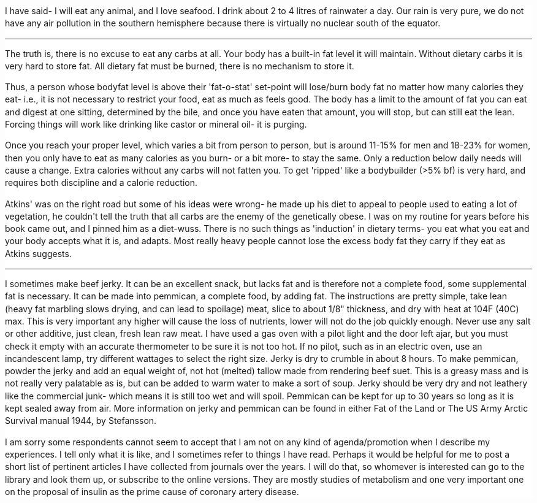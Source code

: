 
I have said- I will eat any animal, and I love seafood. I drink about 2 to 4 litres of rainwater a day. Our rain is very pure, we do not have any air pollution in the southern hemisphere because there is virtually no nuclear south of the equator.

---

The truth is, there is no excuse to eat any carbs at all. Your body has a built-in fat level it will maintain. Without dietary carbs it is very hard to store fat. All dietary fat must be burned, there is no mechanism to store it.

Thus, a person whose bodyfat level is above their 'fat-o-stat' set-point will lose/burn body fat no matter how many calories they eat- i.e., it is not necessary to restrict your food, eat as much as feels good. The body has a limit to the amount of fat you can eat and digest at one sitting, determined by the bile, and once you have eaten that amount, you will stop, but can still eat the lean. Forcing things will work like drinking like castor or mineral oil- it is purging.

Once you reach your proper level, which varies a bit from person to person, but is around 11-15% for men and 18-23% for women, then you only have to eat as many calories as you burn- or a bit more- to stay the same. Only a reduction below daily needs will cause a change. Extra calories without any carbs will not fatten you. To get 'ripped' like a bodybuilder (>5% bf) is very hard, and requires both discipline and a calorie reduction.

Atkins' was on the right road but some of his ideas were wrong- he made up his diet to appeal to people used to eating a lot of vegetation, he couldn't tell the truth that all carbs are the enemy of the genetically obese. I was on my routine for years before his book came out, and I pinned him as a diet-wuss. There is no such things as 'induction' in dietary terms- you eat what you eat and your body accepts what it is, and adapts. Most really heavy people cannot lose the excess body fat they carry if they eat as Atkins suggests.

---

I sometimes make beef jerky. It can be an excellent snack, but lacks fat and is therefore not a complete food, some supplemental fat is necessary. It can be made into pemmican, a complete food, by adding fat. The instructions are pretty simple, take lean (heavy fat marbling slows drying, and can lead to spoilage) meat, slice to about 1/8" thickness, and dry with heat at 104F (40C) max. This is very important any higher will cause the loss of nutrients, lower will not do the job quickly enough. Never use any salt or other additive, just clean, fresh lean raw meat. I have used a gas oven with a pilot light and the door left ajar, but you must check it empty with an accurate thermometer to be sure it is not too hot. If no pilot, such as in an electric oven, use an incandescent lamp, try different wattages to select the right size. Jerky is dry to crumble in about 8 hours. To make pemmican, powder the jerky and add an equal weight of, not hot (melted) tallow made from rendering beef suet. This is a greasy mass and is not really very palatable as is, but can be added to warm water to make a sort of soup. Jerky should be very dry and not leathery like the commercial junk- which means it is still too wet and will spoil. Pemmican can be kept for up to 30 years so long as it is kept sealed away from air. More information on jerky and pemmican can be found in either Fat of the Land or The US Army Arctic Survival manual 1944, by Stefansson.

I am sorry some respondents cannot seem to accept that I am not on any kind of agenda/promotion when I describe my experiences. I tell only what it is like, and I sometimes refer to things I have read. Perhaps it would be helpful for me to post a short list of pertinent articles I have collected from journals over the years. I will do that, so whomever is interested can go to the library and look them up, or subscribe to the online versions. They are mostly studies of metabolism and one very important one on the proposal of insulin as the prime cause of coronary artery disease.
